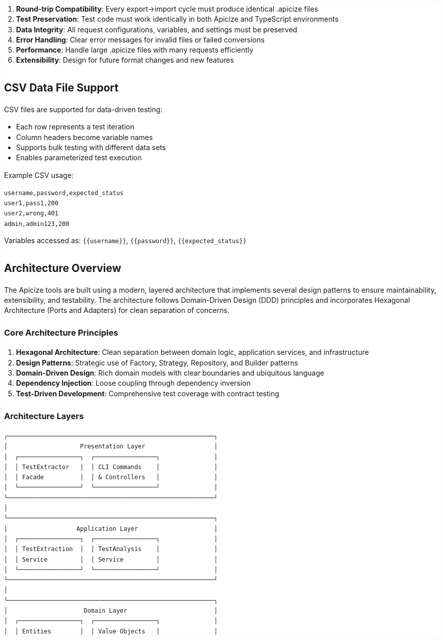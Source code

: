 1. **Round-trip Compatibility**: Every export→import cycle must produce identical .apicize files
2. **Test Preservation**: Test code must work identically in both Apicize and TypeScript environments
3. **Data Integrity**: All request configurations, variables, and settings must be preserved
4. **Error Handling**: Clear error messages for invalid files or failed conversions
5. **Performance**: Handle large .apicize files with many requests efficiently
6. **Extensibility**: Design for future format changes and new features

## CSV Data File Support

CSV files are supported for data-driven testing:
- Each row represents a test iteration
- Column headers become variable names
- Supports bulk testing with different data sets
- Enables parameterized test execution

Example CSV usage:
```csv
username,password,expected_status
user1,pass1,200
user2,wrong,401
admin,admin123,200
```

Variables accessed as: `{{username}}`, `{{password}}`, `{{expected_status}}`

## Architecture Overview

The Apicize tools are built using a modern, layered architecture that implements several design patterns to ensure maintainability, extensibility, and testability. The architecture follows Domain-Driven Design (DDD) principles and incorporates Hexagonal Architecture (Ports and Adapters) for clean separation of concerns.

### Core Architecture Principles

1. **Hexagonal Architecture**: Clean separation between domain logic, application services, and infrastructure
2. **Design Patterns**: Strategic use of Factory, Strategy, Repository, and Builder patterns
3. **Domain-Driven Design**: Rich domain models with clear boundaries and ubiquitous language
4. **Dependency Injection**: Loose coupling through dependency inversion
5. **Test-Driven Development**: Comprehensive test coverage with contract testing

### Architecture Layers

```
┌─────────────────────────────────────────────────────────┐
│                    Presentation Layer                   │
│  ┌─────────────────┐  ┌─────────────────┐               │
│  │ TestExtractor   │  │ CLI Commands    │               │
│  │ Facade          │  │ & Controllers   │               │
│  └─────────────────┘  └─────────────────┘               │
└─────────────────────────────────────────────────────────┘
│
└─────────────────────────────────────────────────────────┐
│                   Application Layer                     │
│  ┌─────────────────┐  ┌─────────────────┐               │
│  │ TestExtraction  │  │ TestAnalysis    │               │
│  │ Service         │  │ Service         │               │
│  └─────────────────┘  └─────────────────┘               │
└─────────────────────────────────────────────────────────┘
│
└─────────────────────────────────────────────────────────┐
│                     Domain Layer                        │
│  ┌─────────────────┐  ┌─────────────────┐               │
│  │ Entities        │  │ Value Objects   │               │
```